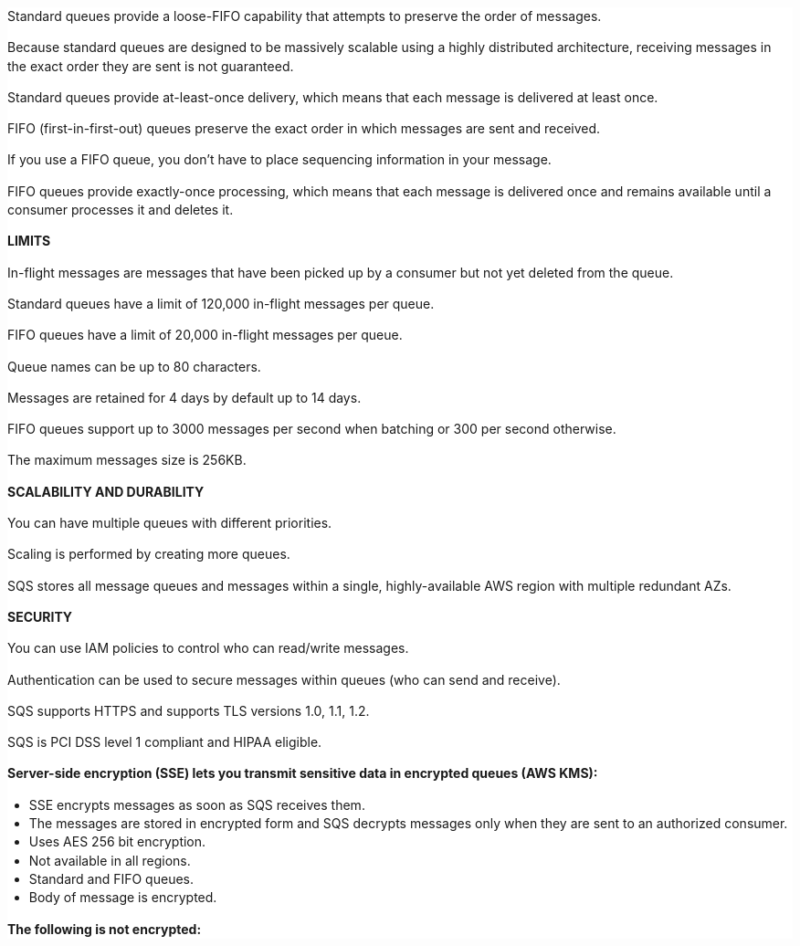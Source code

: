 Standard queues provide a loose-FIFO capability that attempts to preserve the order of messages.

Because standard queues are designed to be massively scalable using a highly distributed architecture, receiving messages in the exact order they are sent is not guaranteed.

Standard queues provide at-least-once delivery, which means that each message is delivered at least once.

FIFO (first-in-first-out) queues preserve the exact order in which messages are sent and received.

If you use a FIFO queue, you don’t have to place sequencing information in your message.

FIFO queues provide exactly-once processing, which means that each message is delivered once and remains available until a consumer processes it and deletes it.

**LIMITS**

In-flight messages are messages that have been picked up by a consumer but not yet deleted from the queue.

Standard queues have a limit of 120,000 in-flight messages per queue.

FIFO queues have a limit of 20,000 in-flight messages per queue.

Queue names can be up to 80 characters.

Messages are retained for 4 days by default up to 14 days.

FIFO queues support up to 3000 messages per second when batching or 300 per second otherwise.

The maximum messages size is 256KB.

**SCALABILITY AND DURABILITY**

You can have multiple queues with different priorities.

Scaling is performed by creating more queues.

SQS stores all message queues and messages within a single, highly-available AWS region with multiple redundant AZs.

**SECURITY**

You can use IAM policies to control who can read/write messages.

Authentication can be used to secure messages within queues (who can send and receive).

SQS supports HTTPS and supports TLS versions 1.0, 1.1, 1.2.

SQS is PCI DSS level 1 compliant and HIPAA eligible.

**Server-side encryption (SSE) lets you transmit sensitive data in encrypted queues (AWS KMS):**

- SSE encrypts messages as soon as SQS receives them.
- The messages are stored in encrypted form and SQS decrypts messages only when they are sent to an authorized consumer.
- Uses AES 256 bit encryption.
- Not available in all regions.
- Standard and FIFO queues.
- Body of message is encrypted.

**The following is not encrypted:**
